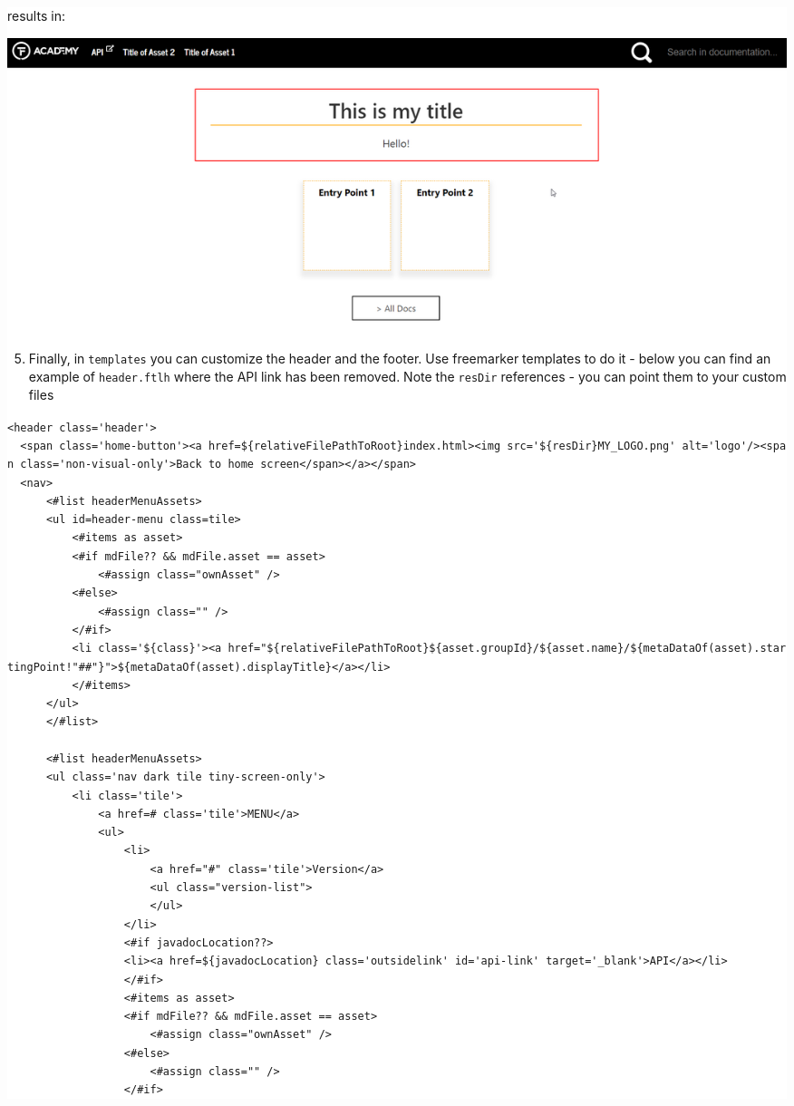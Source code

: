   results in:

  ![](../images/docu_example_greeting.png)

5. Finally, in `templates` you can customize the header and the footer. Use freemarker templates to do it - below you can find an example of `header.ftlh` where the API link has been removed. Note the `resDir` references - you can point them to your custom files 

  ```
  <header class='header'>
    <span class='home-button'><a href=${relativeFilePathToRoot}index.html><img src='${resDir}MY_LOGO.png' alt='logo'/><span class='non-visual-only'>Back to home screen</span></a></span>
    <nav>
	    <#list headerMenuAssets>
	    <ul id=header-menu class=tile>
	    	<#items as asset>
	    	<#if mdFile?? && mdFile.asset == asset>
	    		<#assign class="ownAsset" />
	    	<#else>
	    		<#assign class="" />
	    	</#if>
	    	<li class='${class}'><a href="${relativeFilePathToRoot}${asset.groupId}/${asset.name}/${metaDataOf(asset).startingPoint!"##"}">${metaDataOf(asset).displayTitle}</a></li>
	    	</#items>
	    </ul>
	    </#list>
	    
	    <#list headerMenuAssets>
	    <ul class='nav dark tile tiny-screen-only'>
	    	<li class='tile'>
	    		<a href=# class='tile'>MENU</a>
		    	<ul>
				    <li>
			    		<a href="#" class='tile'>Version</a>
			    		<ul class="version-list">
				    	</ul>
				    </li>
				    <#if javadocLocation??>
				    <li><a href=${javadocLocation} class='outsidelink' id='api-link' target='_blank'>API</a></li>
				    </#if>
			    	<#items as asset>
			    	<#if mdFile?? && mdFile.asset == asset>
			    		<#assign class="ownAsset" />
			    	<#else>
			    		<#assign class="" />
			    	</#if>
  ```